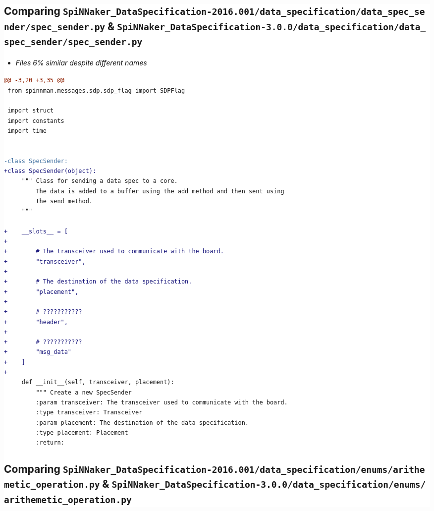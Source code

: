 ## Comparing `SpiNNaker_DataSpecification-2016.001/data_specification/data_spec_sender/spec_sender.py` & `SpiNNaker_DataSpecification-3.0.0/data_specification/data_spec_sender/spec_sender.py`

 * *Files 6% similar despite different names*

```diff
@@ -3,20 +3,35 @@
 from spinnman.messages.sdp.sdp_flag import SDPFlag
 
 import struct
 import constants
 import time
 
 
-class SpecSender:
+class SpecSender(object):
     """ Class for sending a data spec to a core.
         The data is added to a buffer using the add method and then sent using
         the send method.
     """
 
+    __slots__ = [
+        
+        # The transceiver used to communicate with the board.
+        "transceiver",
+
+        # The destination of the data specification.
+        "placement",
+
+        # ???????????
+        "header",
+
+        # ???????????
+        "msg_data"
+    ]
+
     def __init__(self, transceiver, placement):
         """ Create a new SpecSender
         :param transceiver: The transceiver used to communicate with the board.
         :type transceiver: Transceiver
         :param placement: The destination of the data specification.
         :type placement: Placement
         :return:
```

## Comparing `SpiNNaker_DataSpecification-2016.001/data_specification/enums/arithemetic_operation.py` & `SpiNNaker_DataSpecification-3.0.0/data_specification/enums/arithemetic_operation.py`
